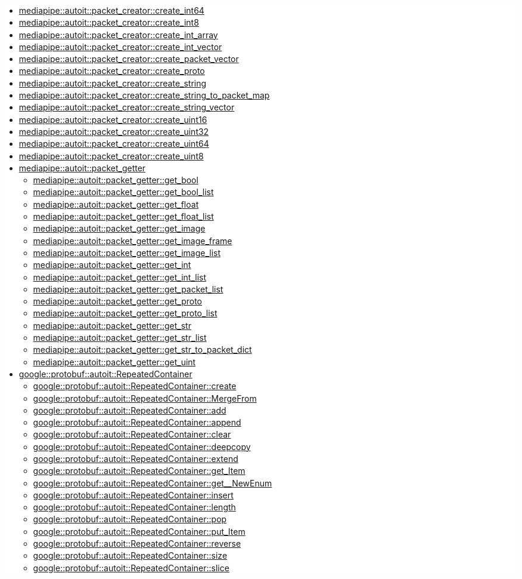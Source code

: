   - [mediapipe::autoit::packet_creator::create_int64](#mediapipeautoitpacket_creatorcreate_int64)
  - [mediapipe::autoit::packet_creator::create_int8](#mediapipeautoitpacket_creatorcreate_int8)
  - [mediapipe::autoit::packet_creator::create_int_array](#mediapipeautoitpacket_creatorcreate_int_array)
  - [mediapipe::autoit::packet_creator::create_int_vector](#mediapipeautoitpacket_creatorcreate_int_vector)
  - [mediapipe::autoit::packet_creator::create_packet_vector](#mediapipeautoitpacket_creatorcreate_packet_vector)
  - [mediapipe::autoit::packet_creator::create_proto](#mediapipeautoitpacket_creatorcreate_proto)
  - [mediapipe::autoit::packet_creator::create_string](#mediapipeautoitpacket_creatorcreate_string)
  - [mediapipe::autoit::packet_creator::create_string_to_packet_map](#mediapipeautoitpacket_creatorcreate_string_to_packet_map)
  - [mediapipe::autoit::packet_creator::create_string_vector](#mediapipeautoitpacket_creatorcreate_string_vector)
  - [mediapipe::autoit::packet_creator::create_uint16](#mediapipeautoitpacket_creatorcreate_uint16)
  - [mediapipe::autoit::packet_creator::create_uint32](#mediapipeautoitpacket_creatorcreate_uint32)
  - [mediapipe::autoit::packet_creator::create_uint64](#mediapipeautoitpacket_creatorcreate_uint64)
  - [mediapipe::autoit::packet_creator::create_uint8](#mediapipeautoitpacket_creatorcreate_uint8)
- [mediapipe::autoit::packet_getter](#mediapipeautoitpacket_getter)
  - [mediapipe::autoit::packet_getter::get_bool](#mediapipeautoitpacket_getterget_bool)
  - [mediapipe::autoit::packet_getter::get_bool_list](#mediapipeautoitpacket_getterget_bool_list)
  - [mediapipe::autoit::packet_getter::get_float](#mediapipeautoitpacket_getterget_float)
  - [mediapipe::autoit::packet_getter::get_float_list](#mediapipeautoitpacket_getterget_float_list)
  - [mediapipe::autoit::packet_getter::get_image](#mediapipeautoitpacket_getterget_image)
  - [mediapipe::autoit::packet_getter::get_image_frame](#mediapipeautoitpacket_getterget_image_frame)
  - [mediapipe::autoit::packet_getter::get_image_list](#mediapipeautoitpacket_getterget_image_list)
  - [mediapipe::autoit::packet_getter::get_int](#mediapipeautoitpacket_getterget_int)
  - [mediapipe::autoit::packet_getter::get_int_list](#mediapipeautoitpacket_getterget_int_list)
  - [mediapipe::autoit::packet_getter::get_packet_list](#mediapipeautoitpacket_getterget_packet_list)
  - [mediapipe::autoit::packet_getter::get_proto](#mediapipeautoitpacket_getterget_proto)
  - [mediapipe::autoit::packet_getter::get_proto_list](#mediapipeautoitpacket_getterget_proto_list)
  - [mediapipe::autoit::packet_getter::get_str](#mediapipeautoitpacket_getterget_str)
  - [mediapipe::autoit::packet_getter::get_str_list](#mediapipeautoitpacket_getterget_str_list)
  - [mediapipe::autoit::packet_getter::get_str_to_packet_dict](#mediapipeautoitpacket_getterget_str_to_packet_dict)
  - [mediapipe::autoit::packet_getter::get_uint](#mediapipeautoitpacket_getterget_uint)
- [google::protobuf::autoit::RepeatedContainer](#googleprotobufautoitrepeatedcontainer)
  - [google::protobuf::autoit::RepeatedContainer::create](#googleprotobufautoitrepeatedcontainercreate)
  - [google::protobuf::autoit::RepeatedContainer::MergeFrom](#googleprotobufautoitrepeatedcontainermergefrom)
  - [google::protobuf::autoit::RepeatedContainer::add](#googleprotobufautoitrepeatedcontaineradd)
  - [google::protobuf::autoit::RepeatedContainer::append](#googleprotobufautoitrepeatedcontainerappend)
  - [google::protobuf::autoit::RepeatedContainer::clear](#googleprotobufautoitrepeatedcontainerclear)
  - [google::protobuf::autoit::RepeatedContainer::deepcopy](#googleprotobufautoitrepeatedcontainerdeepcopy)
  - [google::protobuf::autoit::RepeatedContainer::extend](#googleprotobufautoitrepeatedcontainerextend)
  - [google::protobuf::autoit::RepeatedContainer::get_Item](#googleprotobufautoitrepeatedcontainerget_item)
  - [google::protobuf::autoit::RepeatedContainer::get__NewEnum](#googleprotobufautoitrepeatedcontainerget__newenum)
  - [google::protobuf::autoit::RepeatedContainer::insert](#googleprotobufautoitrepeatedcontainerinsert)
  - [google::protobuf::autoit::RepeatedContainer::length](#googleprotobufautoitrepeatedcontainerlength)
  - [google::protobuf::autoit::RepeatedContainer::pop](#googleprotobufautoitrepeatedcontainerpop)
  - [google::protobuf::autoit::RepeatedContainer::put_Item](#googleprotobufautoitrepeatedcontainerput_item)
  - [google::protobuf::autoit::RepeatedContainer::reverse](#googleprotobufautoitrepeatedcontainerreverse)
  - [google::protobuf::autoit::RepeatedContainer::size](#googleprotobufautoitrepeatedcontainersize)
  - [google::protobuf::autoit::RepeatedContainer::slice](#googleprotobufautoitrepeatedcontainerslice)